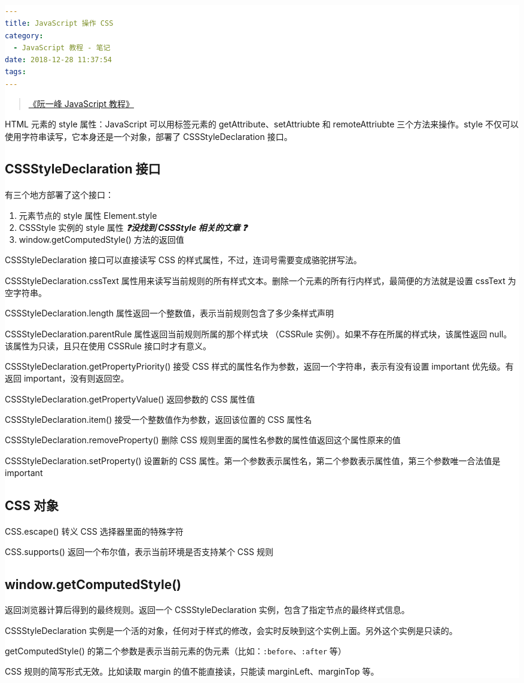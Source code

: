 ```yaml
---
title: JavaScript 操作 CSS
category:
  - JavaScript 教程 - 笔记
date: 2018-12-28 11:37:54
tags:
---
```


> [《阮一峰 JavaScript 教程》](https://wangdoc.com/javascript/)

HTML 元素的 style 属性：JavaScript 可以用标签元素的 getAttribute、setAttriubte 和 remoteAttriubte 三个方法来操作。style 不仅可以使用字符串读写，它本身还是一个对象，部署了 CSSStyleDeclaration 接口。

## CSSStyleDeclaration 接口

有三个地方部署了这个接口：

1. 元素节点的 style 属性 Element.style
2. CSSStyle 实例的 style 属性 ***❓没找到 CSSStyle 相关的文章 ❓***
3. window.getComputedStyle() 方法的返回值

CSSStyleDeclaration 接口可以直接读写 CSS 的样式属性，不过，连词号需要变成骆驼拼写法。

CSSStyleDeclaration.cssText 属性用来读写当前规则的所有样式文本。删除一个元素的所有行内样式，最简便的方法就是设置 cssText 为空字符串。

CSSStyleDeclaration.length 属性返回一个整数值，表示当前规则包含了多少条样式声明

CSSStyleDeclaration.parentRule 属性返回当前规则所属的那个样式块 （CSSRule 实例）。如果不存在所属的样式块，该属性返回 null。该属性为只读，且只在使用 CSSRule 接口时才有意义。

CSSStyleDeclaration.getPropertyPriority() 接受 CSS 样式的属性名作为参数，返回一个字符串，表示有没有设置 important 优先级。有返回 important，没有则返回空。

CSSStyleDeclaration.getPropertyValue() 返回参数的 CSS 属性值

CSSStyleDeclaration.item() 接受一个整数值作为参数，返回该位置的 CSS 属性名

CSSStyleDeclaration.removeProperty() 删除 CSS 规则里面的属性名参数的属性值返回这个属性原来的值

CSSStyleDeclaration.setProperty() 设置新的 CSS 属性。第一个参数表示属性名，第二个参数表示属性值，第三个参数唯一合法值是 important

## CSS 对象

CSS.escape() 转义 CSS 选择器里面的特殊字符

CSS.supports() 返回一个布尔值，表示当前环境是否支持某个 CSS 规则

## window.getComputedStyle()

返回浏览器计算后得到的最终规则。返回一个 CSSStyleDeclaration 实例，包含了指定节点的最终样式信息。

CSSStyleDeclaration 实例是一个活的对象，任何对于样式的修改，会实时反映到这个实例上面。另外这个实例是只读的。

getComputedStyle() 的第二个参数是表示当前元素的伪元素（比如：`:before`、`:after` 等）

CSS 规则的简写形式无效。比如读取 margin 的值不能直接读，只能读 marginLeft、marginTop 等。
